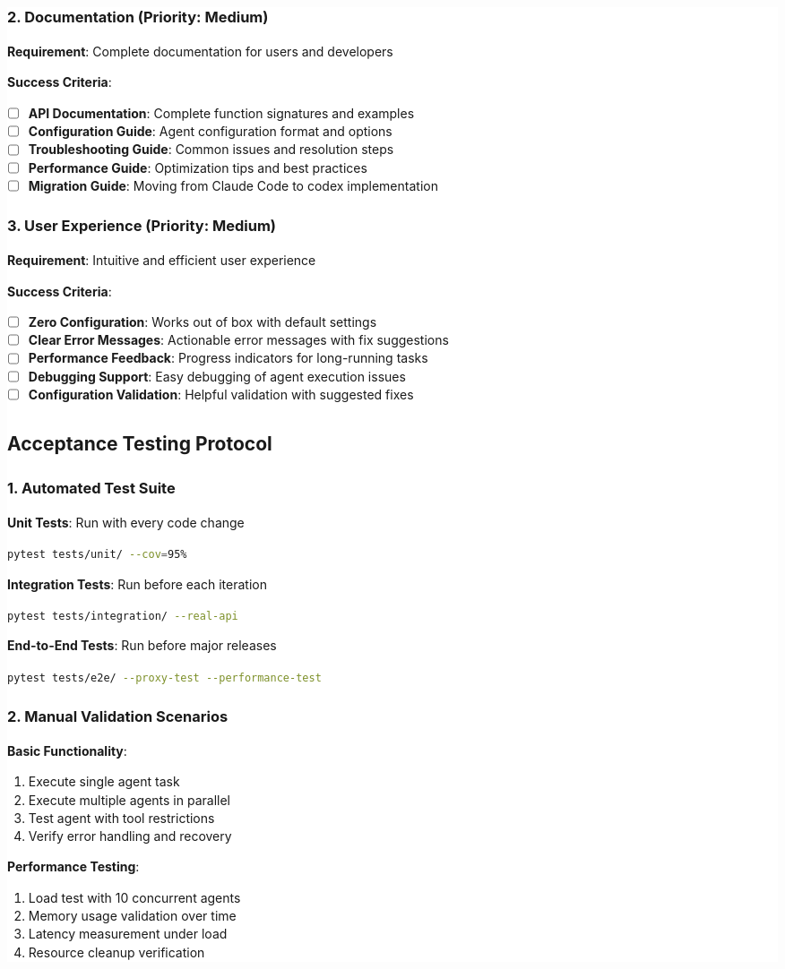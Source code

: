 ### 2. Documentation (Priority: Medium)

**Requirement**: Complete documentation for users and developers

**Success Criteria**:
- [ ] **API Documentation**: Complete function signatures and examples
- [ ] **Configuration Guide**: Agent configuration format and options
- [ ] **Troubleshooting Guide**: Common issues and resolution steps
- [ ] **Performance Guide**: Optimization tips and best practices
- [ ] **Migration Guide**: Moving from Claude Code to codex implementation

### 3. User Experience (Priority: Medium)

**Requirement**: Intuitive and efficient user experience

**Success Criteria**:
- [ ] **Zero Configuration**: Works out of box with default settings
- [ ] **Clear Error Messages**: Actionable error messages with fix suggestions
- [ ] **Performance Feedback**: Progress indicators for long-running tasks
- [ ] **Debugging Support**: Easy debugging of agent execution issues
- [ ] **Configuration Validation**: Helpful validation with suggested fixes

## Acceptance Testing Protocol

### 1. Automated Test Suite

**Unit Tests**: Run with every code change
```bash
pytest tests/unit/ --cov=95%
```

**Integration Tests**: Run before each iteration
```bash
pytest tests/integration/ --real-api
```

**End-to-End Tests**: Run before major releases
```bash
pytest tests/e2e/ --proxy-test --performance-test
```

### 2. Manual Validation Scenarios

**Basic Functionality**:
1. Execute single agent task
2. Execute multiple agents in parallel
3. Test agent with tool restrictions
4. Verify error handling and recovery

**Performance Testing**:
1. Load test with 10 concurrent agents
2. Memory usage validation over time
3. Latency measurement under load
4. Resource cleanup verification
